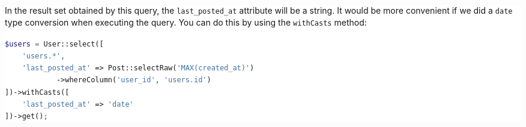 In the result set obtained by this query, the `last_posted_at` attribute will be a string. It would be more convenient if we did a `date` type conversion when executing the query. You can do this by using the `withCasts` method:

```php
$users = User::select([
    'users.*',
    'last_posted_at' => Post::selectRaw('MAX(created_at)')
            ->whereColumn('user_id', 'users.id')
])->withCasts([
    'last_posted_at' => 'date'
])->get();
```

